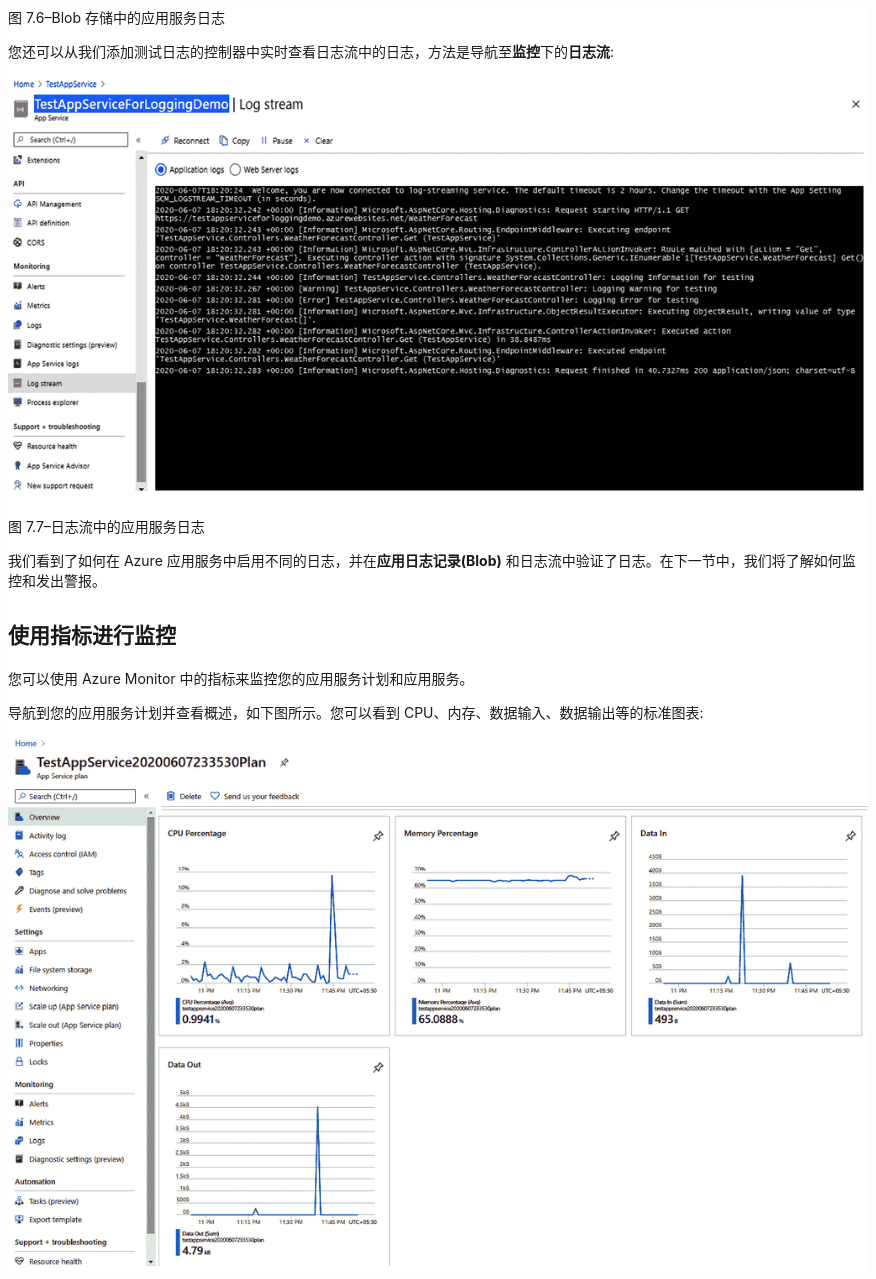 图 7.6–Blob 存储中的应用服务日志

您还可以从我们添加测试日志的控制器中实时查看日志流中的日志，方法是导航至**监控**下的**日志流**:

![Figure 7.7 – App Service logs in the log stream ](img/Figure_7.7_B15927.jpg)

图 7.7–日志流中的应用服务日志

我们看到了如何在 Azure 应用服务中启用不同的日志，并在**应用日志记录(Blob)** 和日志流中验证了日志。在下一节中，我们将了解如何监控和发出警报。

## 使用指标进行监控

您可以使用 Azure Monitor 中的指标来监控您的应用服务计划和应用服务。

导航到您的应用服务计划并查看概述，如下图所示。您可以看到 CPU、内存、数据输入、数据输出等的标准图表:

![Figure 7.8 – App Service plan overview ](img/Figure_7.8_B15927.jpg)
